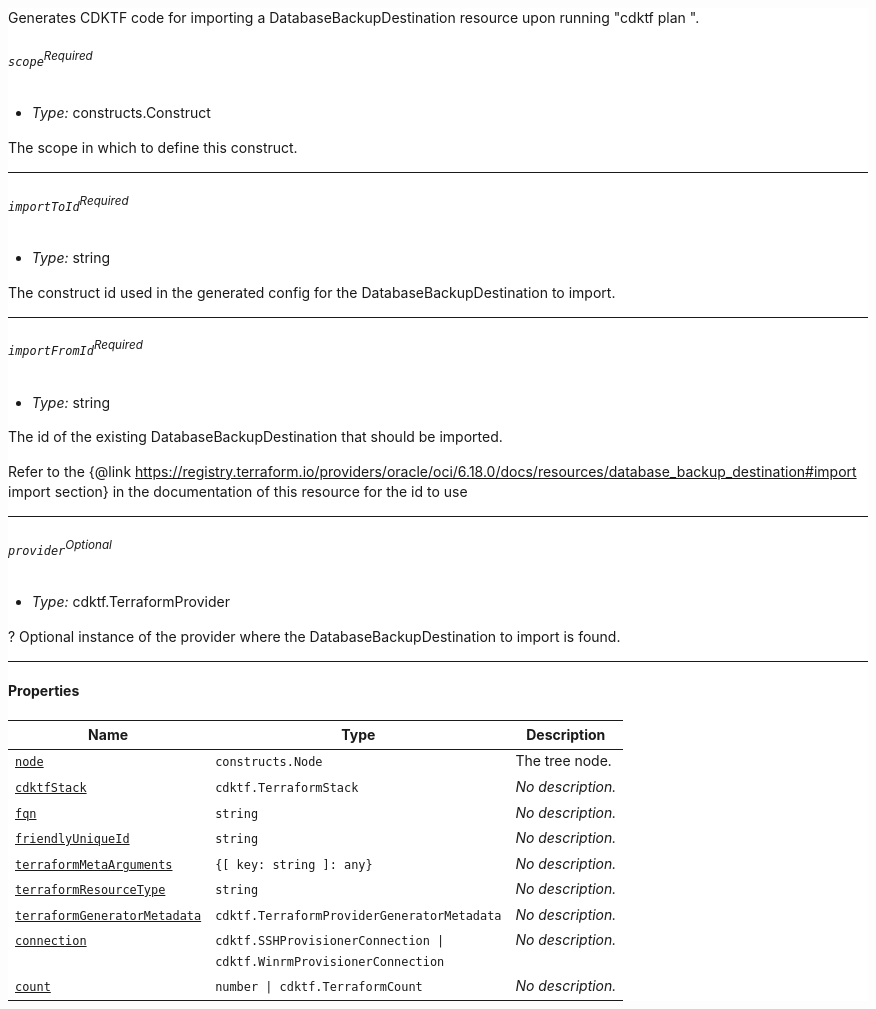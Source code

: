 Generates CDKTF code for importing a DatabaseBackupDestination resource upon running "cdktf plan <stack-name>".

###### `scope`<sup>Required</sup> <a name="scope" id="rhizo-co-terraform-provider-oci.databaseBackupDestination.DatabaseBackupDestination.generateConfigForImport.parameter.scope"></a>

- *Type:* constructs.Construct

The scope in which to define this construct.

---

###### `importToId`<sup>Required</sup> <a name="importToId" id="rhizo-co-terraform-provider-oci.databaseBackupDestination.DatabaseBackupDestination.generateConfigForImport.parameter.importToId"></a>

- *Type:* string

The construct id used in the generated config for the DatabaseBackupDestination to import.

---

###### `importFromId`<sup>Required</sup> <a name="importFromId" id="rhizo-co-terraform-provider-oci.databaseBackupDestination.DatabaseBackupDestination.generateConfigForImport.parameter.importFromId"></a>

- *Type:* string

The id of the existing DatabaseBackupDestination that should be imported.

Refer to the {@link https://registry.terraform.io/providers/oracle/oci/6.18.0/docs/resources/database_backup_destination#import import section} in the documentation of this resource for the id to use

---

###### `provider`<sup>Optional</sup> <a name="provider" id="rhizo-co-terraform-provider-oci.databaseBackupDestination.DatabaseBackupDestination.generateConfigForImport.parameter.provider"></a>

- *Type:* cdktf.TerraformProvider

? Optional instance of the provider where the DatabaseBackupDestination to import is found.

---

#### Properties <a name="Properties" id="Properties"></a>

| **Name** | **Type** | **Description** |
| --- | --- | --- |
| <code><a href="#rhizo-co-terraform-provider-oci.databaseBackupDestination.DatabaseBackupDestination.property.node">node</a></code> | <code>constructs.Node</code> | The tree node. |
| <code><a href="#rhizo-co-terraform-provider-oci.databaseBackupDestination.DatabaseBackupDestination.property.cdktfStack">cdktfStack</a></code> | <code>cdktf.TerraformStack</code> | *No description.* |
| <code><a href="#rhizo-co-terraform-provider-oci.databaseBackupDestination.DatabaseBackupDestination.property.fqn">fqn</a></code> | <code>string</code> | *No description.* |
| <code><a href="#rhizo-co-terraform-provider-oci.databaseBackupDestination.DatabaseBackupDestination.property.friendlyUniqueId">friendlyUniqueId</a></code> | <code>string</code> | *No description.* |
| <code><a href="#rhizo-co-terraform-provider-oci.databaseBackupDestination.DatabaseBackupDestination.property.terraformMetaArguments">terraformMetaArguments</a></code> | <code>{[ key: string ]: any}</code> | *No description.* |
| <code><a href="#rhizo-co-terraform-provider-oci.databaseBackupDestination.DatabaseBackupDestination.property.terraformResourceType">terraformResourceType</a></code> | <code>string</code> | *No description.* |
| <code><a href="#rhizo-co-terraform-provider-oci.databaseBackupDestination.DatabaseBackupDestination.property.terraformGeneratorMetadata">terraformGeneratorMetadata</a></code> | <code>cdktf.TerraformProviderGeneratorMetadata</code> | *No description.* |
| <code><a href="#rhizo-co-terraform-provider-oci.databaseBackupDestination.DatabaseBackupDestination.property.connection">connection</a></code> | <code>cdktf.SSHProvisionerConnection \| cdktf.WinrmProvisionerConnection</code> | *No description.* |
| <code><a href="#rhizo-co-terraform-provider-oci.databaseBackupDestination.DatabaseBackupDestination.property.count">count</a></code> | <code>number \| cdktf.TerraformCount</code> | *No description.* |